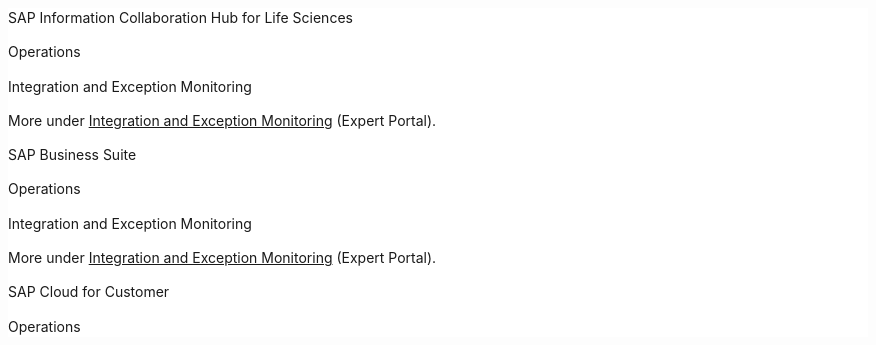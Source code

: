 </td>
</tr>
<tr>
<td valign="top">

SAP Information Collaboration Hub for Life Sciences 

</td>
<td valign="top">

Operations

</td>
<td valign="top">

Integration and Exception Monitoring

</td>
<td valign="top">

More under [Integration and Exception Monitoring](https://support.sap.com/en/alm/sap-cloud-alm/operations/expert-portal/integration-monitoring.html) \(Expert Portal\).

</td>
</tr>
<tr>
<td valign="top">

SAP Business Suite 

</td>
<td valign="top">

Operations

</td>
<td valign="top">

Integration and Exception Monitoring

</td>
<td valign="top">

More under [Integration and Exception Monitoring](https://support.sap.com/en/alm/sap-cloud-alm/operations/expert-portal/integration-monitoring.html) \(Expert Portal\).

</td>
</tr>
<tr>
<td valign="top">

SAP Cloud for Customer 

</td>
<td valign="top">

Operations

</td>
<td valign="top">
